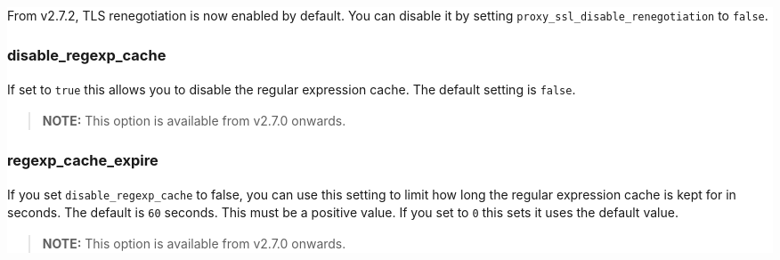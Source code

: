 From v2.7.2, TLS renegotiation is now enabled by default. You can disable it by setting `proxy_ssl_disable_renegotiation` to `false`.

### <a name="disable_regexp_cache"></a>disable_regexp_cache

If set to `true` this allows you to disable the regular expression cache. The default setting is `false`.

> **NOTE:** This option is available from v2.7.0 onwards.

### <a name="regexp_cache_expire"></a>regexp_cache_expire

If you set `disable_regexp_cache` to false, you can use this setting to limit how long the regular expression cache is kept for in seconds. The default is `60` seconds. This must be a positive value. If you set to `0` this sets it uses the default value.

> **NOTE:** This option is available from v2.7.0 onwards.

 [1]: /docs/others/Gateway-Environment-Vars.xlsx
